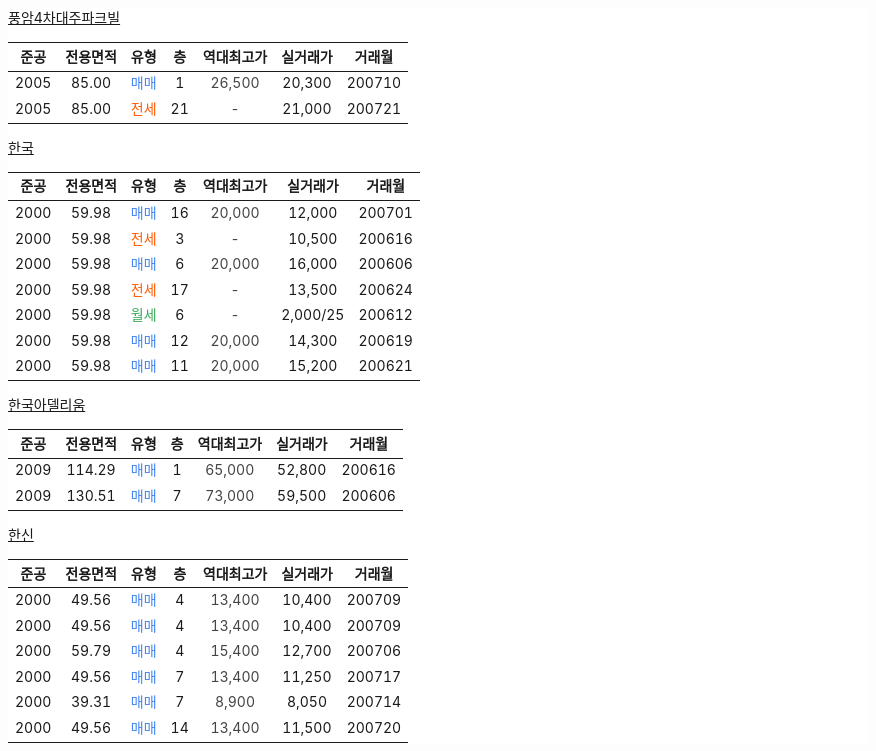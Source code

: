 
<script async src="//pagead2.googlesyndication.com/pagead/js/adsbygoogle.js"></script>

<ins class="adsbygoogle"
     style="display:block"
     data-ad-client="ca-pub-2446590836940007"
     data-ad-slot="1659523306"
     data-ad-format="auto"
     data-full-width-responsive="true"></ins>
<script>
(adsbygoogle = window.adsbygoogle || []).push({});
</script>


[풍암4차대주파크빌](https://search.naver.com/search.naver?query=%EA%B4%91%EC%A3%BC%EA%B4%91%EC%97%AD%EC%8B%9C+%EC%84%9C%EA%B5%AC+%ED%92%8D%EC%95%94%EB%8F%99+%ED%92%8D%EC%95%944%EC%B0%A8%EB%8C%80%EC%A3%BC%ED%8C%8C%ED%81%AC%EB%B9%8C)

|준공|전용면적|유형|층|역대최고가|실거래가|거래월|
|:---:|:---:|:---:|:---:|:---:|:---:|:---:|
|2005|85.00|<span style="color:#4285f3">매매</span>|1|<span style="color:#444444">26,500</span>|20,300|200710|
|2005|85.00|<span style="color:#ff5a00">전세</span>|21|<span style="color:#444444">-</span>|21,000|200721|

[한국](https://search.naver.com/search.naver?query=%EA%B4%91%EC%A3%BC%EA%B4%91%EC%97%AD%EC%8B%9C+%EC%84%9C%EA%B5%AC+%ED%92%8D%EC%95%94%EB%8F%99+%ED%95%9C%EA%B5%AD)

|준공|전용면적|유형|층|역대최고가|실거래가|거래월|
|:---:|:---:|:---:|:---:|:---:|:---:|:---:|
|2000|59.98|<span style="color:#4285f3">매매</span>|16|<span style="color:#444444">20,000</span>|12,000|200701|
|2000|59.98|<span style="color:#ff5a00">전세</span>|3|<span style="color:#444444">-</span>|10,500|200616|
|2000|59.98|<span style="color:#4285f3">매매</span>|6|<span style="color:#444444">20,000</span>|16,000|200606|
|2000|59.98|<span style="color:#ff5a00">전세</span>|17|<span style="color:#444444">-</span>|13,500|200624|
|2000|59.98|<span style="color:#34a853">월세</span>|6|<span style="color:#444444">-</span>|2,000/25|200612|
|2000|59.98|<span style="color:#4285f3">매매</span>|12|<span style="color:#444444">20,000</span>|14,300|200619|
|2000|59.98|<span style="color:#4285f3">매매</span>|11|<span style="color:#444444">20,000</span>|15,200|200621|

[한국아델리움](https://search.naver.com/search.naver?query=%EA%B4%91%EC%A3%BC%EA%B4%91%EC%97%AD%EC%8B%9C+%EC%84%9C%EA%B5%AC+%ED%92%8D%EC%95%94%EB%8F%99+%ED%95%9C%EA%B5%AD%EC%95%84%EB%8D%B8%EB%A6%AC%EC%9B%80)

|준공|전용면적|유형|층|역대최고가|실거래가|거래월|
|:---:|:---:|:---:|:---:|:---:|:---:|:---:|
|2009|114.29|<span style="color:#4285f3">매매</span>|1|<span style="color:#444444">65,000</span>|52,800|200616|
|2009|130.51|<span style="color:#4285f3">매매</span>|7|<span style="color:#444444">73,000</span>|59,500|200606|

[한신](https://search.naver.com/search.naver?query=%EA%B4%91%EC%A3%BC%EA%B4%91%EC%97%AD%EC%8B%9C+%EC%84%9C%EA%B5%AC+%ED%92%8D%EC%95%94%EB%8F%99+%ED%95%9C%EC%8B%A0)

|준공|전용면적|유형|층|역대최고가|실거래가|거래월|
|:---:|:---:|:---:|:---:|:---:|:---:|:---:|
|2000|49.56|<span style="color:#4285f3">매매</span>|4|<span style="color:#444444">13,400</span>|10,400|200709|
|2000|49.56|<span style="color:#4285f3">매매</span>|4|<span style="color:#444444">13,400</span>|10,400|200709|
|2000|59.79|<span style="color:#4285f3">매매</span>|4|<span style="color:#444444">15,400</span>|12,700|200706|
|2000|49.56|<span style="color:#4285f3">매매</span>|7|<span style="color:#444444">13,400</span>|11,250|200717|
|2000|39.31|<span style="color:#4285f3">매매</span>|7|<span style="color:#444444">8,900</span>|8,050|200714|
|2000|49.56|<span style="color:#4285f3">매매</span>|14|<span style="color:#444444">13,400</span>|11,500|200720|